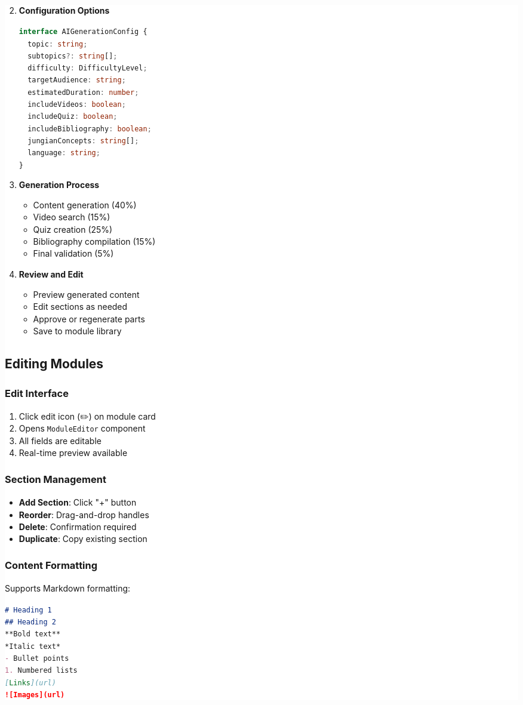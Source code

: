 2. **Configuration Options**
   ```typescript
   interface AIGenerationConfig {
     topic: string;
     subtopics?: string[];
     difficulty: DifficultyLevel;
     targetAudience: string;
     estimatedDuration: number;
     includeVideos: boolean;
     includeQuiz: boolean;
     includeBibliography: boolean;
     jungianConcepts: string[];
     language: string;
   }
   ```

3. **Generation Process**
   - Content generation (40%)
   - Video search (15%)
   - Quiz creation (25%)
   - Bibliography compilation (15%)
   - Final validation (5%)

4. **Review and Edit**
   - Preview generated content
   - Edit sections as needed
   - Approve or regenerate parts
   - Save to module library

## Editing Modules

### Edit Interface
1. Click edit icon (✏️) on module card
2. Opens `ModuleEditor` component
3. All fields are editable
4. Real-time preview available

### Section Management
- **Add Section**: Click "+" button
- **Reorder**: Drag-and-drop handles
- **Delete**: Confirmation required
- **Duplicate**: Copy existing section

### Content Formatting
Supports Markdown formatting:
```markdown
# Heading 1
## Heading 2
**Bold text**
*Italic text*
- Bullet points
1. Numbered lists
[Links](url)
![Images](url)
```
